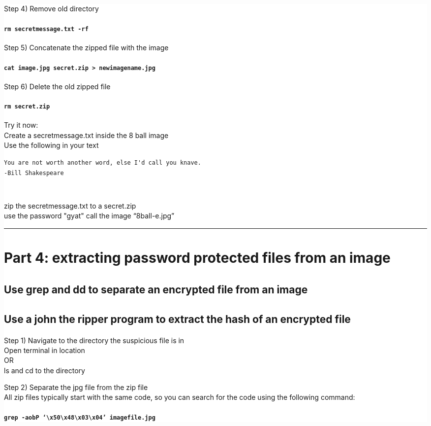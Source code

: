 Step 4) Remove old directory    
#### `rm secretmessage.txt -rf`    
     
Step 5) Concatenate the zipped file with the image    
#### `cat image.jpg secret.zip > newimagename.jpg`    
    
Step 6) Delete the old zipped file    
#### `rm secret.zip`     
    
Try it now:    
Create a secretmessage.txt inside the 8 ball image    
Use the following in your text    
    
```
You are not worth another word, else I'd call you knave.    
-Bill Shakespeare
```   
    
<div style="text-align: center;">
  <img src="{{ 'classes/8ball/images/8ballontable.jpg' | relative_url }}" alt="" style="max-width: 50%; height: auto;">
</div>   

zip the secretmessage.txt to a secret.zip    
use the password "gyat"
call the image “8ball-e.jpg”

    
<div style="text-align: center;">
<iframe width="560" height="315" src="https://www.youtube.com/embed/-DufcK8FAhk?si=SCXanuoSA_spXQrQ" title="YouTube video player" frameborder="0" allow="accelerometer; autoplay; clipboard-write; encrypted-media; gyroscope; picture-in-picture; web-share" referrerpolicy="strict-origin-when-cross-origin" allowfullscreen></iframe>
</div>
    
---
# Part 4: extracting password protected files from an image    
## Use grep and dd to separate an encrypted file from an image    
## Use a john the ripper program to extract the hash of an encrypted file

Step 1) Navigate to the directory the suspicious file is in    
Open terminal in location     
OR    
ls and cd to the directory    
    
Step 2) Separate the jpg file from the zip file     
All zip files typically start with the same code, so you can search for the code using the following command:    
#### `grep -aobP ‘\x50\x48\x03\x04’ imagefile.jpg`    
